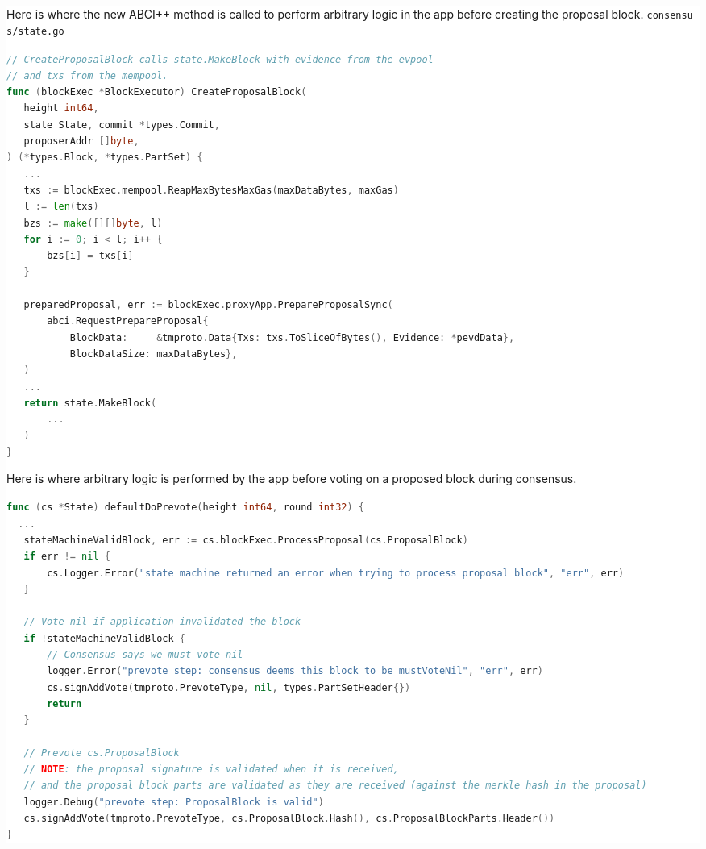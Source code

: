 Here is where the new ABCI++ method is called to perform arbitrary logic in the app before creating the proposal block. `consensus/state.go`

```go
// CreateProposalBlock calls state.MakeBlock with evidence from the evpool
// and txs from the mempool.
func (blockExec *BlockExecutor) CreateProposalBlock(
   height int64,
   state State, commit *types.Commit,
   proposerAddr []byte,
) (*types.Block, *types.PartSet) {
   ...
   txs := blockExec.mempool.ReapMaxBytesMaxGas(maxDataBytes, maxGas)
   l := len(txs)
   bzs := make([][]byte, l)
   for i := 0; i < l; i++ {
       bzs[i] = txs[i]
   }

   preparedProposal, err := blockExec.proxyApp.PrepareProposalSync(
       abci.RequestPrepareProposal{
           BlockData:     &tmproto.Data{Txs: txs.ToSliceOfBytes(), Evidence: *pevdData},
           BlockDataSize: maxDataBytes},
   )
   ...
   return state.MakeBlock(
       ...
   )
}
```

Here is where arbitrary logic is performed by the app before voting on a proposed block during consensus.

```go
func (cs *State) defaultDoPrevote(height int64, round int32) {
  ...
   stateMachineValidBlock, err := cs.blockExec.ProcessProposal(cs.ProposalBlock)
   if err != nil {
       cs.Logger.Error("state machine returned an error when trying to process proposal block", "err", err)
   }

   // Vote nil if application invalidated the block
   if !stateMachineValidBlock {
       // Consensus says we must vote nil
       logger.Error("prevote step: consensus deems this block to be mustVoteNil", "err", err)
       cs.signAddVote(tmproto.PrevoteType, nil, types.PartSetHeader{})
       return
   }

   // Prevote cs.ProposalBlock
   // NOTE: the proposal signature is validated when it is received,
   // and the proposal block parts are validated as they are received (against the merkle hash in the proposal)
   logger.Debug("prevote step: ProposalBlock is valid")
   cs.signAddVote(tmproto.PrevoteType, cs.ProposalBlock.Hash(), cs.ProposalBlockParts.Header())
}
```
